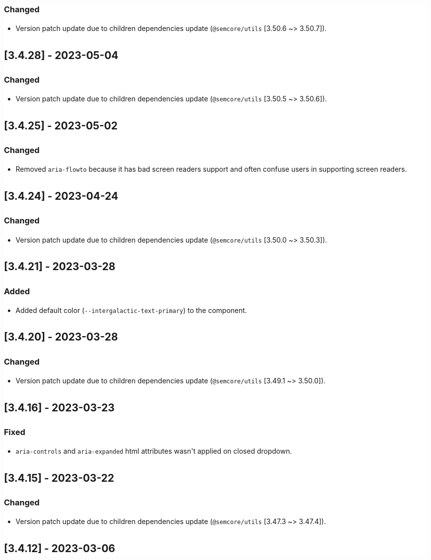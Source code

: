 ### Changed

- Version patch update due to children dependencies update (`@semcore/utils` [3.50.6 ~> 3.50.7]).

## [3.4.28] - 2023-05-04

### Changed

- Version patch update due to children dependencies update (`@semcore/utils` [3.50.5 ~> 3.50.6]).

## [3.4.25] - 2023-05-02

### Changed

- Removed `aria-flowto` because it has bad screen readers support and often confuse users in supporting screen readers.

## [3.4.24] - 2023-04-24

### Changed

- Version patch update due to children dependencies update (`@semcore/utils` [3.50.0 ~> 3.50.3]).

## [3.4.21] - 2023-03-28

### Added

- Added default color (`--intergalactic-text-primary`) to the component.

## [3.4.20] - 2023-03-28

### Changed

- Version patch update due to children dependencies update (`@semcore/utils` [3.49.1 ~> 3.50.0]).

## [3.4.16] - 2023-03-23

### Fixed

- `aria-controls` and `aria-expanded` html attributes wasn't applied on closed dropdown.

## [3.4.15] - 2023-03-22

### Changed

- Version patch update due to children dependencies update (`@semcore/utils` [3.47.3 ~> 3.47.4]).

## [3.4.12] - 2023-03-06
